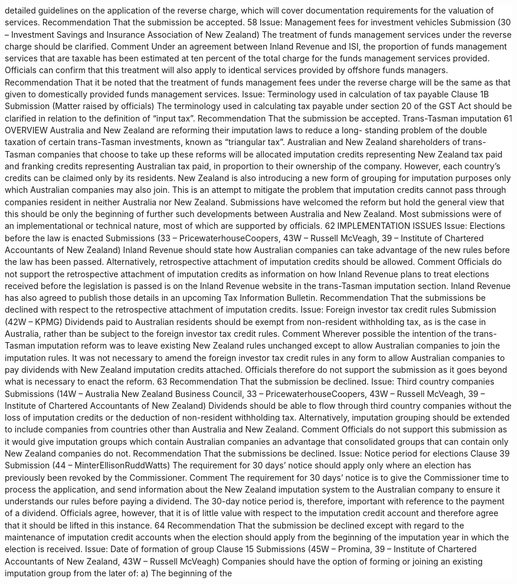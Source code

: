 detailed guidelines on the application of the reverse charge, which will cover documentation requirements for the valuation of services. Recommendation That the submission be accepted. 58 Issue: Management fees for investment vehicles Submission (30 – Investment Savings and Insurance Association of New Zealand) The treatment of funds management services under the reverse charge should be clarified. Comment Under an agreement between Inland Revenue and ISI, the proportion of funds management services that are taxable has been estimated at ten percent of the total charge for the funds management services provided. Officials can confirm that this treatment will also apply to identical services provided by offshore funds managers. Recommendation That it be noted that the treatment of funds management fees under the reverse charge will be the same as that given to domestically provided funds management services. Issue: Terminology used in calculation of tax payable Clause 1B Submission (Matter raised by officials) The terminology used in calculating tax payable under section 20 of the GST Act should be clarified in relation to the definition of “input tax”. Recommendation That the submission be accepted. Trans-Tasman imputation 61 OVERVIEW Australia and New Zealand are reforming their imputation laws to reduce a long- standing problem of the double taxation of certain trans-Tasman investments, known as “triangular tax”. Australian and New Zealand shareholders of trans-Tasman companies that choose to take up these reforms will be allocated imputation credits representing New Zealand tax paid and franking credits representing Australian tax paid, in proportion to their ownership of the company. However, each country’s credits can be claimed only by its residents. New Zealand is also introducing a new form of grouping for imputation purposes only which Australian companies may also join. This is an attempt to mitigate the problem that imputation credits cannot pass through companies resident in neither Australia nor New Zealand. Submissions have welcomed the reform but hold the general view that this should be only the beginning of further such developments between Australia and New Zealand. Most submissions were of an implementational or technical nature, most of which are supported by officials. 62 IMPLEMENTATION ISSUES Issue: Elections before the law is enacted Submissions (33 – PricewaterhouseCoopers, 43W – Russell McVeagh, 39 – Institute of Chartered Accountants of New Zealand) Inland Revenue should state how Australian companies can take advantage of the new rules before the law has been passed. Alternatively, retrospective attachment of imputation credits should be allowed. Comment Officials do not support the retrospective attachment of imputation credits as information on how Inland Revenue plans to treat elections received before the legislation is passed is on the Inland Revenue website in the trans-Tasman imputation section. Inland Revenue has also agreed to publish those details in an upcoming Tax Information Bulletin. Recommendation That the submissions be declined with respect to the retrospective attachment of imputation credits. Issue: Foreign investor tax credit rules Submission (42W – KPMG) Dividends paid to Australian residents should be exempt from non-resident withholding tax, as is the case in Australia, rather than be subject to the foreign investor tax credit rules. Comment Wherever possible the intention of the trans-Tasman imputation reform was to leave existing New Zealand rules unchanged except to allow Australian companies to join the imputation rules. It was not necessary to amend the foreign investor tax credit rules in any form to allow Australian companies to pay dividends with New Zealand imputation credits attached. Officials therefore do not support the submission as it goes beyond what is necessary to enact the reform. 63 Recommendation That the submission be declined. Issue: Third country companies Submissions (14W – Australia New Zealand Business Council, 33 – PricewaterhouseCoopers, 43W – Russell McVeagh, 39 – Institute of Chartered Accountants of New Zealand) Dividends should be able to flow through third country companies without the loss of imputation credits or the deduction of non-resident withholding tax. Alternatively, imputation grouping should be extended to include companies from countries other than Australia and New Zealand. Comment Officials do not support this submission as it would give imputation groups which contain Australian companies an advantage that consolidated groups that can contain only New Zealand companies do not. Recommendation That the submissions be declined. Issue: Notice period for elections Clause 39 Submission (44 – MinterEllisonRuddWatts) The requirement for 30 days’ notice should apply only where an election has previously been revoked by the Commissioner. Comment The requirement for 30 days’ notice is to give the Commissioner time to process the application, and send information about the New Zealand imputation system to the Australian company to ensure it understands our rules before paying a dividend. The 30-day notice period is, therefore, important with reference to the payment of a dividend. Officials agree, however, that it is of little value with respect to the imputation credit account and therefore agree that it should be lifted in this instance. 64 Recommendation That the submission be declined except with regard to the maintenance of imputation credit accounts when the election should apply from the beginning of the imputation year in which the election is received. Issue: Date of formation of group Clause 15 Submissions (45W – Promina, 39 – Institute of Chartered Accountants of New Zealand, 43W – Russell McVeagh) Companies should have the option of forming or joining an existing imputation group from the later of: a) The beginning of the